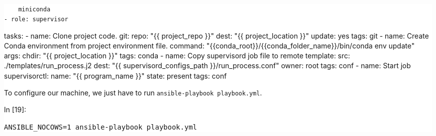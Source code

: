         miniconda
    - role: supervisor
  tasks:
    - name: Clone project code.
      git:
        repo: "{{ project_repo }}"
        dest: "{{ project_location }}"
        update: yes
      tags:
        git
    - name: Create Conda environment from project environment file.
      command: "{{conda_root}}/{{conda_folder_name}}/bin/conda env update"
      args:
        chdir: "{{ project_location }}"
      tags:
        conda
    - name: Copy supervisord job file to remote
      template:
        src: ./templates/run_process.j2
        dest: "{{ supervisord_configs_path }}/run_process.conf"
        owner: root
      tags:
        conf
    - name: Start job
      supervisorctl:
        name: "{{ program_name }}"
        state: present
      tags:
        conf</pre>
</div>
</div>
<div class="output_area">
<div class="prompt"></div>
<div class="output_subarea output_text output_error">
<pre></pre>
</div>
</div>
</div>
</div>
</div>
<div class="cell border-box-sizing text_cell rendered"><div class="prompt input_prompt">
</div>
<div class="inner_cell">
<div class="text_cell_render border-box-sizing rendered_html">
<p>To configure our machine, we just have to run <code>ansible-playbook playbook.yml</code>.</p>
</div>
</div>
</div>
<div class="cell border-box-sizing code_cell rendered">
<div class="input">
<div class="prompt input_prompt">In [19]:</div>
<div class="inner_cell">
<div class="input_area">
<div class=" highlight hl-bash"><pre><span></span><span class="nv">ANSIBLE_NOCOWS</span><span class="o">=</span><span class="m">1</span> ansible-playbook playbook.yml
</pre></div>
</div>
</div>
</div>
<div class="output_wrapper">
<div class="output">
<div class="output_area">
<div class="prompt"></div>
<div class="output_subarea output_stream output_stdout output_text">